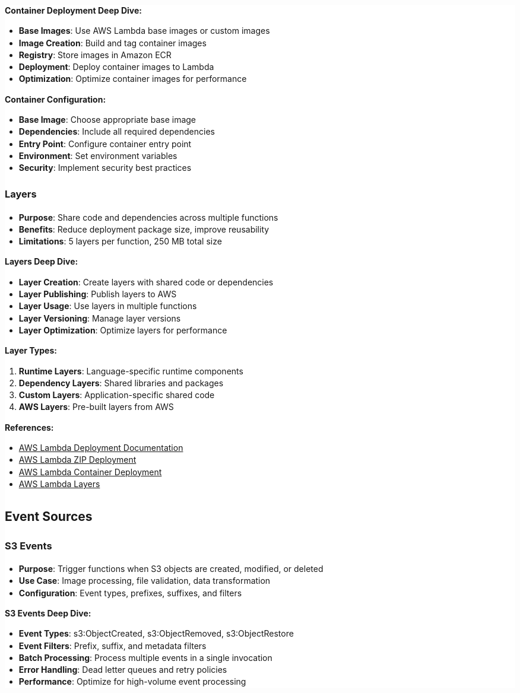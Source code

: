 **Container Deployment Deep Dive:**
- **Base Images**: Use AWS Lambda base images or custom images
- **Image Creation**: Build and tag container images
- **Registry**: Store images in Amazon ECR
- **Deployment**: Deploy container images to Lambda
- **Optimization**: Optimize container images for performance

**Container Configuration:**
- **Base Image**: Choose appropriate base image
- **Dependencies**: Include all required dependencies
- **Entry Point**: Configure container entry point
- **Environment**: Set environment variables
- **Security**: Implement security best practices

### **Layers**
- **Purpose**: Share code and dependencies across multiple functions
- **Benefits**: Reduce deployment package size, improve reusability
- **Limitations**: 5 layers per function, 250 MB total size

**Layers Deep Dive:**
- **Layer Creation**: Create layers with shared code or dependencies
- **Layer Publishing**: Publish layers to AWS
- **Layer Usage**: Use layers in multiple functions
- **Layer Versioning**: Manage layer versions
- **Layer Optimization**: Optimize layers for performance

**Layer Types:**
1. **Runtime Layers**: Language-specific runtime components
2. **Dependency Layers**: Shared libraries and packages
3. **Custom Layers**: Application-specific shared code
4. **AWS Layers**: Pre-built layers from AWS

**References:**
- [AWS Lambda Deployment Documentation](https://docs.aws.amazon.com/lambda/latest/dg/deploying-lambda-apps.html)
- [AWS Lambda ZIP Deployment](https://docs.aws.amazon.com/lambda/latest/dg/configuration-package.html)
- [AWS Lambda Container Deployment](https://docs.aws.amazon.com/lambda/latest/dg/images-create.html)
- [AWS Lambda Layers](https://docs.aws.amazon.com/lambda/latest/dg/configuration-layers.html)

## Event Sources

### **S3 Events**
- **Purpose**: Trigger functions when S3 objects are created, modified, or deleted
- **Use Case**: Image processing, file validation, data transformation
- **Configuration**: Event types, prefixes, suffixes, and filters

**S3 Events Deep Dive:**
- **Event Types**: s3:ObjectCreated, s3:ObjectRemoved, s3:ObjectRestore
- **Event Filters**: Prefix, suffix, and metadata filters
- **Batch Processing**: Process multiple events in a single invocation
- **Error Handling**: Dead letter queues and retry policies
- **Performance**: Optimize for high-volume event processing
